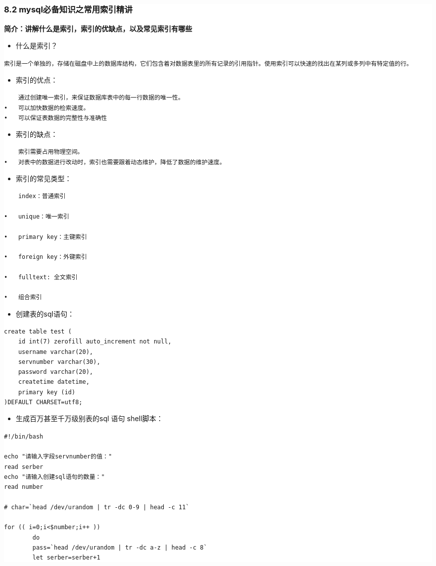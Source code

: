 ### 8.2 mysql必备知识之常用索引精讲

**简介：讲解什么是索引，索引的优缺点，以及常见索引有哪些**

- 什么是索引？

```
索引是一个单独的，存储在磁盘中上的数据库结构，它们包含着对数据表里的所有记录的引用指针。使用索引可以快速的找出在某列或多列中有特定值的行。
```

- 索引的优点：

```
    通过创建唯一索引，来保证数据库表中的每一行数据的唯一性。
•   可以加快数据的检索速度。
•   可以保证表数据的完整性与准确性
```

- 索引的缺点：

```
    索引需要占用物理空间。
•   对表中的数据进行改动时，索引也需要跟着动态维护，降低了数据的维护速度。
```

- 索引的常见类型：

```
    index：普通索引

•   unique：唯一索引

•   primary key：主键索引

•   foreign key：外键索引

•   fulltext: 全文索引

•   组合索引
```

- 创建表的sql语句：

```
create table test (
    id int(7) zerofill auto_increment not null,
    username varchar(20),
    servnumber varchar(30),
    password varchar(20),
    createtime datetime,
    primary key (id)
)DEFAULT CHARSET=utf8;
```

- 生成百万甚至千万级别表的sql 语句 shell脚本：

```
#!/bin/bash

echo "请输入字段servnumber的值："
read serber
echo "请输入创建sql语句的数量："
read number

# char=`head /dev/urandom | tr -dc 0-9 | head -c 11`

for (( i=0;i<$number;i++ ))
        do
        pass=`head /dev/urandom | tr -dc a-z | head -c 8`
        let serber=serber+1
```